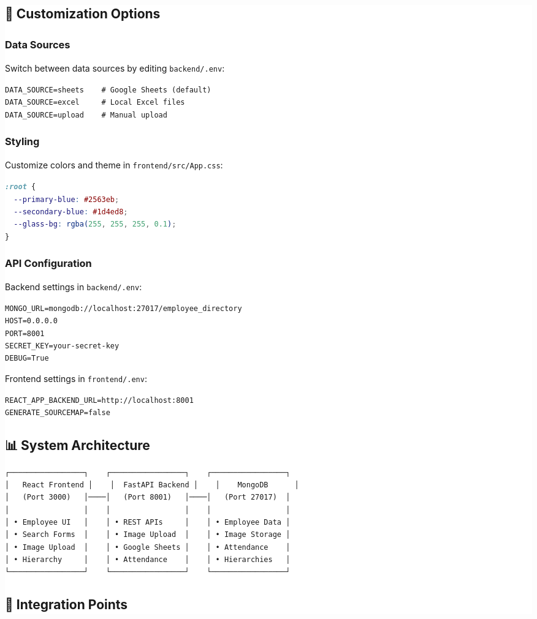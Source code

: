 ## 🔧 Customization Options

### Data Sources
Switch between data sources by editing `backend/.env`:
```env
DATA_SOURCE=sheets    # Google Sheets (default)  
DATA_SOURCE=excel     # Local Excel files
DATA_SOURCE=upload    # Manual upload
```

### Styling  
Customize colors and theme in `frontend/src/App.css`:
```css
:root {
  --primary-blue: #2563eb;
  --secondary-blue: #1d4ed8; 
  --glass-bg: rgba(255, 255, 255, 0.1);
}
```

### API Configuration
Backend settings in `backend/.env`:
```env
MONGO_URL=mongodb://localhost:27017/employee_directory
HOST=0.0.0.0
PORT=8001
SECRET_KEY=your-secret-key
DEBUG=True
```

Frontend settings in `frontend/.env`:
```env
REACT_APP_BACKEND_URL=http://localhost:8001
GENERATE_SOURCEMAP=false
```

## 📊 System Architecture

```
┌─────────────────┐    ┌─────────────────┐    ┌─────────────────┐
│   React Frontend │    │  FastAPI Backend │    │    MongoDB      │
│   (Port 3000)   │────│   (Port 8001)   │────│   (Port 27017)  │
│                 │    │                 │    │                 │
│ • Employee UI   │    │ • REST APIs     │    │ • Employee Data │
│ • Search Forms  │    │ • Image Upload  │    │ • Image Storage │
│ • Image Upload  │    │ • Google Sheets │    │ • Attendance    │
│ • Hierarchy     │    │ • Attendance    │    │ • Hierarchies   │
└─────────────────┘    └─────────────────┘    └─────────────────┘
```

## 🔗 Integration Points
